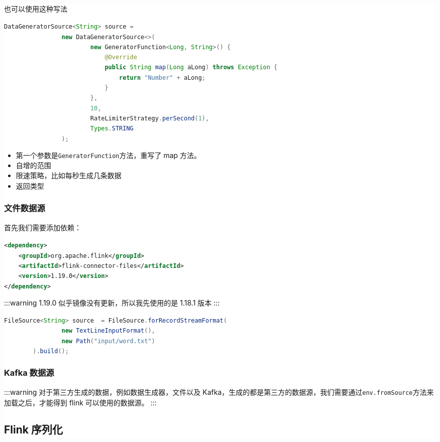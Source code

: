 也可以使用这种写法

```java
DataGeneratorSource<String> source =
                new DataGeneratorSource<>(
                        new GeneratorFunction<Long, String>() {
                            @Override
                            public String map(Long aLong) throws Exception {
                                return "Number" + aLong;
                            }
                        },
                        10,
                        RateLimiterStrategy.perSecond(1),
                        Types.STRING
                );
```

- 第一个参数是`GeneratorFunction`方法，重写了 map 方法。
- 自增的范围
- 限速策略，比如每秒生成几条数据
- 返回类型

### 文件数据源

首先我们需要添加依赖：

```xml
<dependency>
    <groupId>org.apache.flink</groupId>
    <artifactId>flink-connector-files</artifactId>
    <version>1.19.0</version>
</dependency>
```

:::warning
1.19.0 似乎镜像没有更新，所以我先使用的是 1.18.1 版本
:::

```java
FileSource<String> source  = FileSource.forRecordStreamFormat(
                new TextLineInputFormat(),
                new Path("input/word.txt")
        ).build();
```

### Kafka 数据源

```java

```

:::warning
对于第三方生成的数据，例如数据生成器，文件以及 Kafka，生成的都是第三方的数据源，我们需要通过`env.fromSource`方法来加载之后，才能得到 flink 可以使用的数据源。
:::

## Flink 序列化

